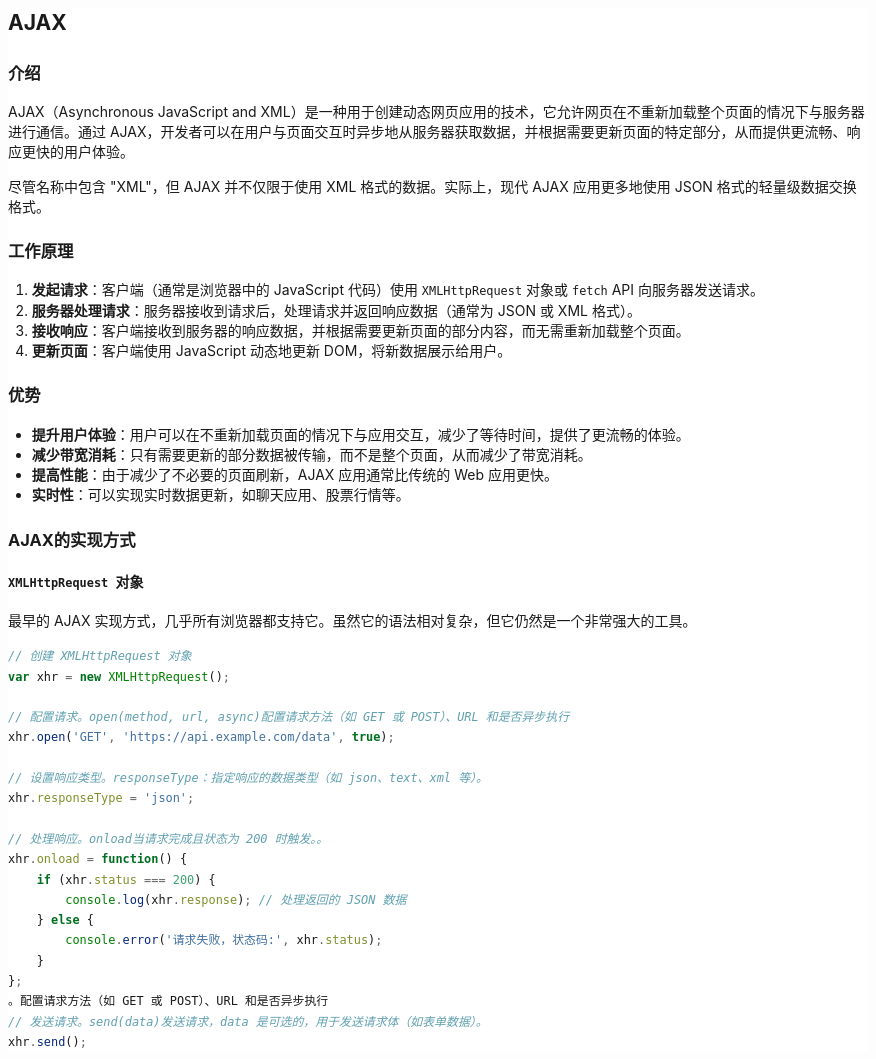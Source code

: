 

## AJAX

### 介绍

AJAX（Asynchronous JavaScript and XML）是一种用于创建动态网页应用的技术，它允许网页在不重新加载整个页面的情况下与服务器进行通信。通过 AJAX，开发者可以在用户与页面交互时异步地从服务器获取数据，并根据需要更新页面的特定部分，从而提供更流畅、响应更快的用户体验。

尽管名称中包含 "XML"，但 AJAX 并不仅限于使用 XML 格式的数据。实际上，现代 AJAX 应用更多地使用 JSON 格式的轻量级数据交换格式。

### 工作原理

1. **发起请求**：客户端（通常是浏览器中的 JavaScript 代码）使用 `XMLHttpRequest` 对象或 `fetch` API 向服务器发送请求。
2. **服务器处理请求**：服务器接收到请求后，处理请求并返回响应数据（通常为 JSON 或 XML 格式）。
3. **接收响应**：客户端接收到服务器的响应数据，并根据需要更新页面的部分内容，而无需重新加载整个页面。
4. **更新页面**：客户端使用 JavaScript 动态地更新 DOM，将新数据展示给用户。

### 优势

- **提升用户体验**：用户可以在不重新加载页面的情况下与应用交互，减少了等待时间，提供了更流畅的体验。
- **减少带宽消耗**：只有需要更新的部分数据被传输，而不是整个页面，从而减少了带宽消耗。
- **提高性能**：由于减少了不必要的页面刷新，AJAX 应用通常比传统的 Web 应用更快。
- **实时性**：可以实现实时数据更新，如聊天应用、股票行情等。



### AJAX的实现方式

#### `XMLHttpRequest `对象

最早的 AJAX 实现方式，几乎所有浏览器都支持它。虽然它的语法相对复杂，但它仍然是一个非常强大的工具。

```javascript
// 创建 XMLHttpRequest 对象
var xhr = new XMLHttpRequest();

// 配置请求。open(method, url, async)配置请求方法（如 GET 或 POST）、URL 和是否异步执行
xhr.open('GET', 'https://api.example.com/data', true);

// 设置响应类型。responseType：指定响应的数据类型（如 json、text、xml 等）。
xhr.responseType = 'json';

// 处理响应。onload当请求完成且状态为 200 时触发。。
xhr.onload = function() {
    if (xhr.status === 200) {
        console.log(xhr.response); // 处理返回的 JSON 数据
    } else {
        console.error('请求失败，状态码:', xhr.status);
    }
};
。配置请求方法（如 GET 或 POST）、URL 和是否异步执行
// 发送请求。send(data)发送请求，data 是可选的，用于发送请求体（如表单数据）。
xhr.send();
```
